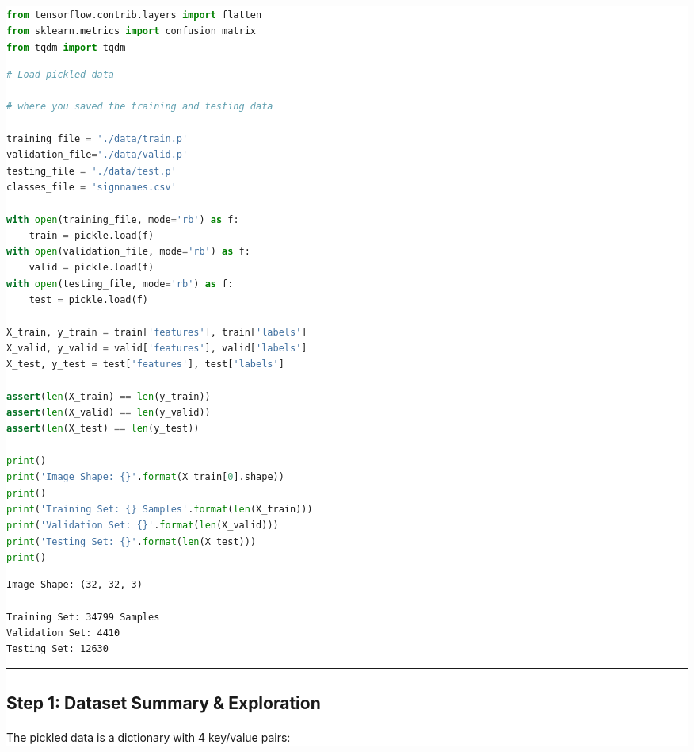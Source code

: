 ```python
from tensorflow.contrib.layers import flatten
from sklearn.metrics import confusion_matrix
from tqdm import tqdm
```


```python
# Load pickled data

# where you saved the training and testing data

training_file = './data/train.p'
validation_file='./data/valid.p'
testing_file = './data/test.p'
classes_file = 'signnames.csv'

with open(training_file, mode='rb') as f:
    train = pickle.load(f)
with open(validation_file, mode='rb') as f:
    valid = pickle.load(f)
with open(testing_file, mode='rb') as f:
    test = pickle.load(f)
    
X_train, y_train = train['features'], train['labels']
X_valid, y_valid = valid['features'], valid['labels']
X_test, y_test = test['features'], test['labels']

assert(len(X_train) == len(y_train))
assert(len(X_valid) == len(y_valid))
assert(len(X_test) == len(y_test))

print()
print('Image Shape: {}'.format(X_train[0].shape))
print()
print('Training Set: {} Samples'.format(len(X_train)))
print('Validation Set: {}'.format(len(X_valid)))
print('Testing Set: {}'.format(len(X_test)))
print()
```

    
    Image Shape: (32, 32, 3)
    
    Training Set: 34799 Samples
    Validation Set: 4410
    Testing Set: 12630
    


---

## Step 1: Dataset Summary & Exploration

The pickled data is a dictionary with 4 key/value pairs:
